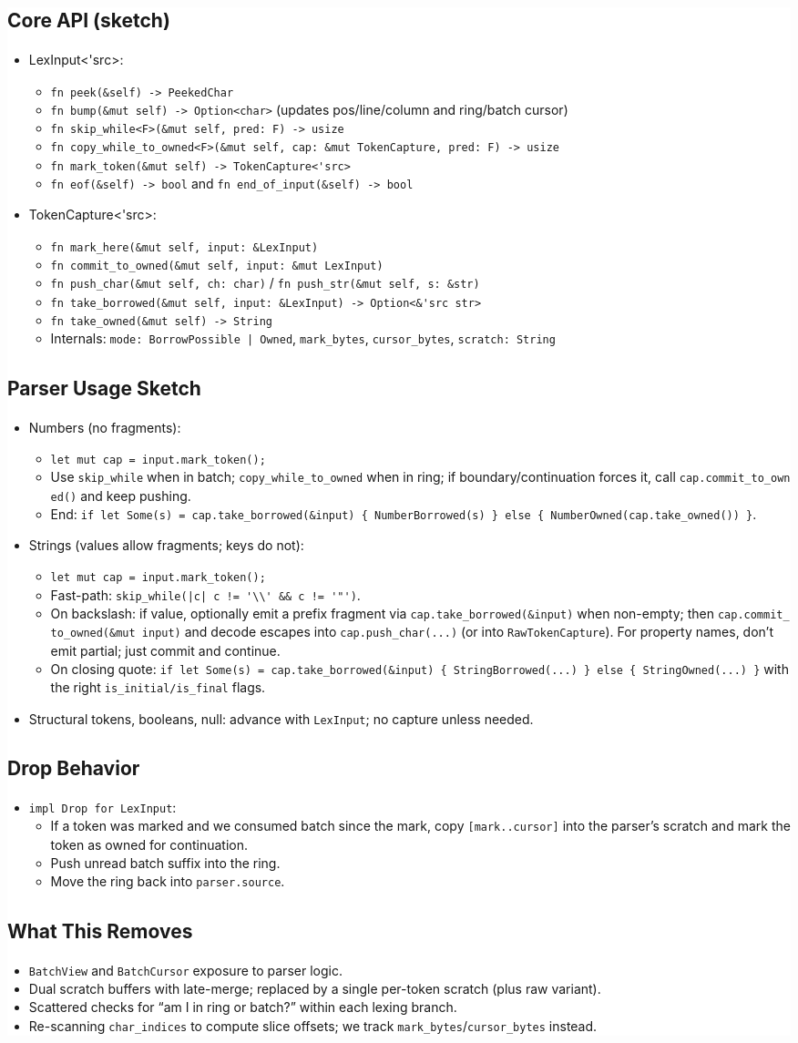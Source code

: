 ## Core API (sketch)
- LexInput<'src>:
  - `fn peek(&self) -> PeekedChar`
  - `fn bump(&mut self) -> Option<char>` (updates pos/line/column and ring/batch cursor)
  - `fn skip_while<F>(&mut self, pred: F) -> usize`
  - `fn copy_while_to_owned<F>(&mut self, cap: &mut TokenCapture, pred: F) -> usize`
  - `fn mark_token(&mut self) -> TokenCapture<'src>`
  - `fn eof(&self) -> bool` and `fn end_of_input(&self) -> bool`

- TokenCapture<'src>:
  - `fn mark_here(&mut self, input: &LexInput)`
  - `fn commit_to_owned(&mut self, input: &mut LexInput)`
  - `fn push_char(&mut self, ch: char)` / `fn push_str(&mut self, s: &str)`
  - `fn take_borrowed(&mut self, input: &LexInput) -> Option<&'src str>`
  - `fn take_owned(&mut self) -> String`
  - Internals: `mode: BorrowPossible | Owned`, `mark_bytes`, `cursor_bytes`, `scratch: String`

## Parser Usage Sketch
- Numbers (no fragments):
  - `let mut cap = input.mark_token();`
  - Use `skip_while` when in batch; `copy_while_to_owned` when in ring; if boundary/continuation forces it, call `cap.commit_to_owned()` and keep pushing.
  - End: `if let Some(s) = cap.take_borrowed(&input) { NumberBorrowed(s) } else { NumberOwned(cap.take_owned()) }`.

- Strings (values allow fragments; keys do not):
  - `let mut cap = input.mark_token();`
  - Fast-path: `skip_while(|c| c != '\\' && c != '"')`.
  - On backslash: if value, optionally emit a prefix fragment via `cap.take_borrowed(&input)` when non-empty; then `cap.commit_to_owned(&mut input)` and decode escapes into `cap.push_char(...)` (or into `RawTokenCapture`). For property names, don’t emit partial; just commit and continue.
  - On closing quote: `if let Some(s) = cap.take_borrowed(&input) { StringBorrowed(...) } else { StringOwned(...) }` with the right `is_initial/is_final` flags.

- Structural tokens, booleans, null: advance with `LexInput`; no capture unless needed.

## Drop Behavior
- `impl Drop for LexInput`:
  - If a token was marked and we consumed batch since the mark, copy `[mark..cursor]` into the parser’s scratch and mark the token as owned for continuation.
  - Push unread batch suffix into the ring.
  - Move the ring back into `parser.source`.

## What This Removes
- `BatchView` and `BatchCursor` exposure to parser logic.
- Dual scratch buffers with late-merge; replaced by a single per-token scratch (plus raw variant).
- Scattered checks for “am I in ring or batch?” within each lexing branch.
- Re-scanning `char_indices` to compute slice offsets; we track `mark_bytes`/`cursor_bytes` instead.
